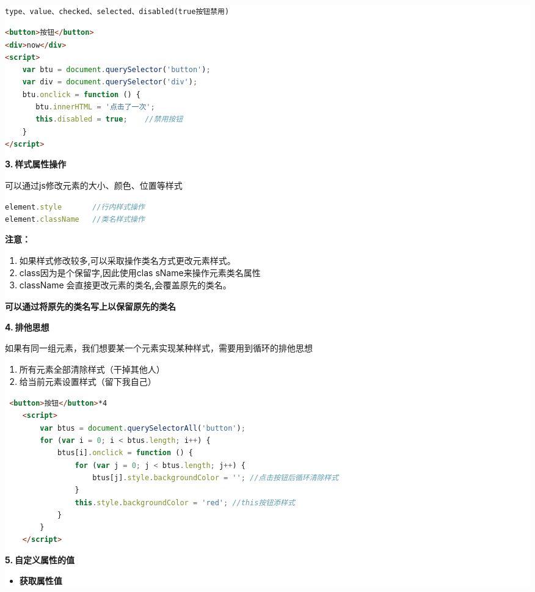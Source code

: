 ```
type、value、checked、selected、disabled(true按钮禁用)
```

```html
<button>按钮</button>
<div>now</div>
<script>
	var btu = document.querySelector('button');
	var div = document.querySelector('div');
    btu.onclick = function () {
       btu.innerHTML = '点击了一次';
       this.disabled = true;	//禁用按钮
    }
</script>
```

**3. 样式属性操作**

可以通过js修改元素的大小、颜色、位置等样式

```javascript
element.style		//行内样式操作
element.className	//类名样式操作
```

**注意：**

1. 如果样式修改较多,可以采取操作类名方式更改元素样式。
2. class因为是个保留字,因此使用clas sName来操作元素类名属性
3. className 会直接更改元素的类名,会覆盖原先的类名。

**可以通过将原先的类名写上以保留原先的类名**

**4. 排他思想**

​	如果有同一组元素，我们想要某一个元素实现某种样式，需要用到循环的排他思想

1. 所有元素全部清除样式（干掉其他人）
2. 给当前元素设置样式（留下我自己）

```html
 <button>按钮</button>*4
    <script>
        var btus = document.querySelectorAll('button');
        for (var i = 0; i < btus.length; i++) {
            btus[i].onclick = function () {
                for (var j = 0; j < btus.length; j++) {
                    btus[j].style.backgroundColor = '';	//点击按钮后循环清除样式
                }
                this.style.backgroundColor = 'red';	//this按钮添样式
            }
        }
    </script>
```

**5. 自定义属性的值**

- **获取属性值**
